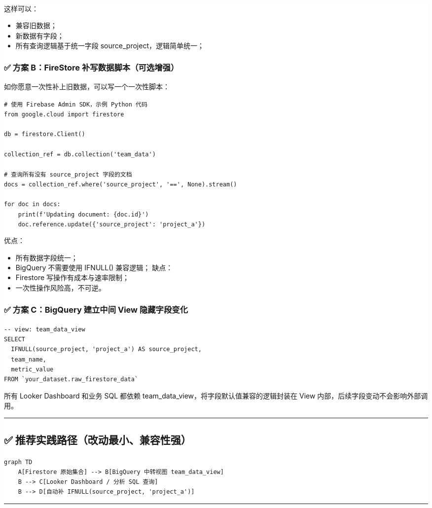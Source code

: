 这样可以：

- 兼容旧数据；
- 新数据有字段；
- 所有查询逻辑基于统一字段 source_project，逻辑简单统一；

### **✅ 方案 B：FireStore 补写数据脚本（可选增强）**

如你愿意一次性补上旧数据，可以写一个一次性脚本：

```
# 使用 Firebase Admin SDK，示例 Python 代码
from google.cloud import firestore

db = firestore.Client()

collection_ref = db.collection('team_data')

# 查询所有没有 source_project 字段的文档
docs = collection_ref.where('source_project', '==', None).stream()

for doc in docs:
    print(f'Updating document: {doc.id}')
    doc.reference.update({'source_project': 'project_a'})
```

优点：

- 所有数据字段统一；
- BigQuery 不需要使用 IFNULL() 兼容逻辑；
    缺点：
- Firestore 写操作有成本与速率限制；
- 一次性操作风险高，不可逆。

### **✅ 方案 C：BigQuery 建立中间 View 隐藏字段变化**

```
-- view: team_data_view
SELECT
  IFNULL(source_project, 'project_a') AS source_project,
  team_name,
  metric_value
FROM `your_dataset.raw_firestore_data`
```

所有 Looker Dashboard 和业务 SQL 都依赖 team_data_view，将字段默认值兼容的逻辑封装在 View 内部，后续字段变动不会影响外部调用。

---

## **✅ 推荐实践路径（改动最小、兼容性强）**

```
graph TD
    A[Firestore 原始集合] --> B[BigQuery 中转视图 team_data_view]
    B --> C[Looker Dashboard / 分析 SQL 查询]
    B --> D[自动补 IFNULL(source_project, 'project_a')]
```

---